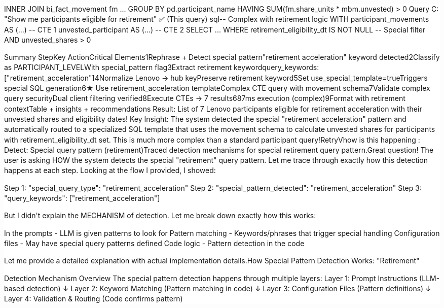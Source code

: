 INNER JOIN bi_fact_movement fm ...
GROUP BY pd.participant_name
HAVING SUM(fm.share_units * mbm.unvested) > 0
Query C: "Show me participants eligible for retirement" ✅ (This query)
sql-- Complex with retirement logic
WITH participant_movements AS (...)  -- CTE 1
unvested_participant AS (...)        -- CTE 2
SELECT ... 
WHERE retirement_eligibility_dt IS NOT NULL  -- Special filter
  AND unvested_shares > 0

Summary
StepKey ActionCritical Elements1Rephrase + Detect special pattern"retirement acceleration" keyword detected2Classify as PARTICIPANT_LEVELWith special_pattern flag3Extract retirement keywordquery_keywords: ["retirement_acceleration"]4Normalize Lenovo → hub keyPreserve retirement keyword5Set use_special_template=trueTriggers special SQL generation6★ Use retirement_acceleration templateComplex CTE query with movement schema7Validate complex query securityDual client filtering verified8Execute CTEs → 7 results687ms execution (complex)9Format with retirement contextTable + insights + recommendations
Result: List of 7 Lenovo participants eligible for retirement acceleration with their unvested shares and eligibility dates!
Key Insight: The system detected the special "retirement acceleration" pattern and automatically routed to a specialized SQL template that uses the movement schema to calculate unvested shares for participants with retirement_eligibility_dt set. This is much more complex than a standard participant query!RetryVhow is this happening : Detect: Special query pattern (retirement)Traced detection mechanisms for special retirement query pattern.Great question! The user is asking HOW the system detects the special "retirement" query pattern. Let me trace through exactly how this detection happens at each step.
Looking at the flow I provided, I showed:

Step 1: "special_query_type": "retirement_acceleration"
Step 2: "special_pattern_detected": "retirement_acceleration"
Step 3: "query_keywords": ["retirement_acceleration"]

But I didn't explain the MECHANISM of detection. Let me break down exactly how this works:

In the prompts - LLM is given patterns to look for
Pattern matching - Keywords/phrases that trigger special handling
Configuration files - May have special query patterns defined
Code logic - Pattern detection in the code

Let me provide a detailed explanation with actual implementation details.How Special Pattern Detection Works: "Retirement"

Detection Mechanism Overview
The special pattern detection happens through multiple layers:
Layer 1: Prompt Instructions (LLM-based detection)
    ↓
Layer 2: Keyword Matching (Pattern matching in code)
    ↓
Layer 3: Configuration Files (Pattern definitions)
    ↓
Layer 4: Validation & Routing (Code confirms pattern)
